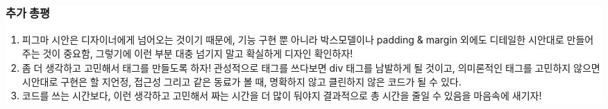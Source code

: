 ### 추가 총평
1. 피그마 시안은 디자이너에게 넘어오는 것이기 때문에, 기능 구현 뿐 아니라 박스모델이나 padding & margin 외에도 디테일한 시안대로 만들어주는 것이 중요함, 그렇기에 이런 부분 대충 넘기지 말고 확실하게 디자인 확인하자!
2. 좀 더 생각하고 고민해서 태그를 만들도록 하자! 관성적으로 태그를 쓰다보면 div 태그를 남발하게 될 것이고, 의미론적인 태그를 고민하지 않으면 시안대로 구현은 할 지언정, 접근성 그리고 같은 동료가 볼 때, 명확하지 않고 클린하지 않은 코드가 될 수 있다.
3. 코드를 쓰는 시간보다, 이런 생각하고 고민해서 짜는 시간을 더 많이 둬야지 결과적으로 총 시간을 줄일 수 있음을 마음속에 새기자!